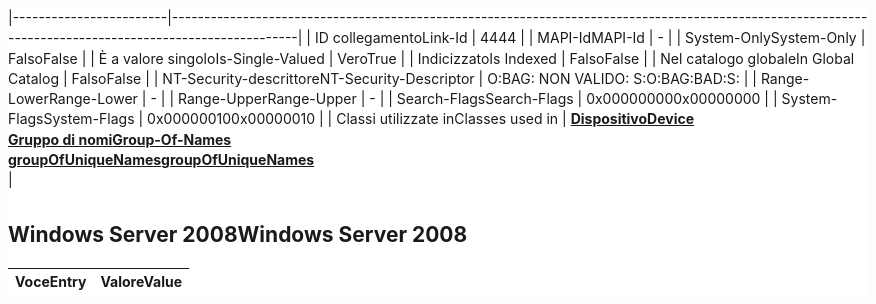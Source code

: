 |------------------------|---------------------------------------------------------------------------------------------------------------------------------------------------------|
| <span data-ttu-id="adc36-183">ID collegamento</span><span class="sxs-lookup"><span data-stu-id="adc36-183">Link-Id</span></span>                | <span data-ttu-id="adc36-184">44</span><span class="sxs-lookup"><span data-stu-id="adc36-184">44</span></span>                                                                                                                                                      |
| <span data-ttu-id="adc36-185">MAPI-Id</span><span class="sxs-lookup"><span data-stu-id="adc36-185">MAPI-Id</span></span>                | \-                                                                                                                                                      |
| <span data-ttu-id="adc36-186">System-Only</span><span class="sxs-lookup"><span data-stu-id="adc36-186">System-Only</span></span>            | <span data-ttu-id="adc36-187">Falso</span><span class="sxs-lookup"><span data-stu-id="adc36-187">False</span></span>                                                                                                                                                   |
| <span data-ttu-id="adc36-188">È a valore singolo</span><span class="sxs-lookup"><span data-stu-id="adc36-188">Is-Single-Valued</span></span>       | <span data-ttu-id="adc36-189">Vero</span><span class="sxs-lookup"><span data-stu-id="adc36-189">True</span></span>                                                                                                                                                    |
| <span data-ttu-id="adc36-190">Indicizzato</span><span class="sxs-lookup"><span data-stu-id="adc36-190">Is Indexed</span></span>             | <span data-ttu-id="adc36-191">Falso</span><span class="sxs-lookup"><span data-stu-id="adc36-191">False</span></span>                                                                                                                                                   |
| <span data-ttu-id="adc36-192">Nel catalogo globale</span><span class="sxs-lookup"><span data-stu-id="adc36-192">In Global Catalog</span></span>      | <span data-ttu-id="adc36-193">Falso</span><span class="sxs-lookup"><span data-stu-id="adc36-193">False</span></span>                                                                                                                                                   |
| <span data-ttu-id="adc36-194">NT-Security-descrittore</span><span class="sxs-lookup"><span data-stu-id="adc36-194">NT-Security-Descriptor</span></span> | <span data-ttu-id="adc36-195">O:BAG: NON VALIDO: S:</span><span class="sxs-lookup"><span data-stu-id="adc36-195">O:BAG:BAD:S:</span></span>                                                                                                                                            |
| <span data-ttu-id="adc36-196">Range-Lower</span><span class="sxs-lookup"><span data-stu-id="adc36-196">Range-Lower</span></span>            | \-                                                                                                                                                      |
| <span data-ttu-id="adc36-197">Range-Upper</span><span class="sxs-lookup"><span data-stu-id="adc36-197">Range-Upper</span></span>            | \-                                                                                                                                                      |
| <span data-ttu-id="adc36-198">Search-Flags</span><span class="sxs-lookup"><span data-stu-id="adc36-198">Search-Flags</span></span>           | <span data-ttu-id="adc36-199">0x00000000</span><span class="sxs-lookup"><span data-stu-id="adc36-199">0x00000000</span></span>                                                                                                                                              |
| <span data-ttu-id="adc36-200">System-Flags</span><span class="sxs-lookup"><span data-stu-id="adc36-200">System-Flags</span></span>           | <span data-ttu-id="adc36-201">0x00000010</span><span class="sxs-lookup"><span data-stu-id="adc36-201">0x00000010</span></span>                                                                                                                                              |
| <span data-ttu-id="adc36-202">Classi utilizzate in</span><span class="sxs-lookup"><span data-stu-id="adc36-202">Classes used in</span></span>        | [<span data-ttu-id="adc36-203">**Dispositivo**</span><span class="sxs-lookup"><span data-stu-id="adc36-203">**Device**</span></span>](c-device.md)<br/> [<span data-ttu-id="adc36-204">**Gruppo di nomi**</span><span class="sxs-lookup"><span data-stu-id="adc36-204">**Group-Of-Names**</span></span>](c-groupofnames.md)<br/> [<span data-ttu-id="adc36-205">**groupOfUniqueNames**</span><span class="sxs-lookup"><span data-stu-id="adc36-205">**groupOfUniqueNames**</span></span>](c-groupofuniquenames.md)<br/> |



## <a name="windows-server-2008"></a><span data-ttu-id="adc36-206">Windows Server 2008</span><span class="sxs-lookup"><span data-stu-id="adc36-206">Windows Server 2008</span></span>



| <span data-ttu-id="adc36-207">Voce</span><span class="sxs-lookup"><span data-stu-id="adc36-207">Entry</span></span> | <span data-ttu-id="adc36-208">Valore</span><span class="sxs-lookup"><span data-stu-id="adc36-208">Value</span></span> |
|------------------------|---------------------------------------------------------------------------------------------------------------------------------------------------------|